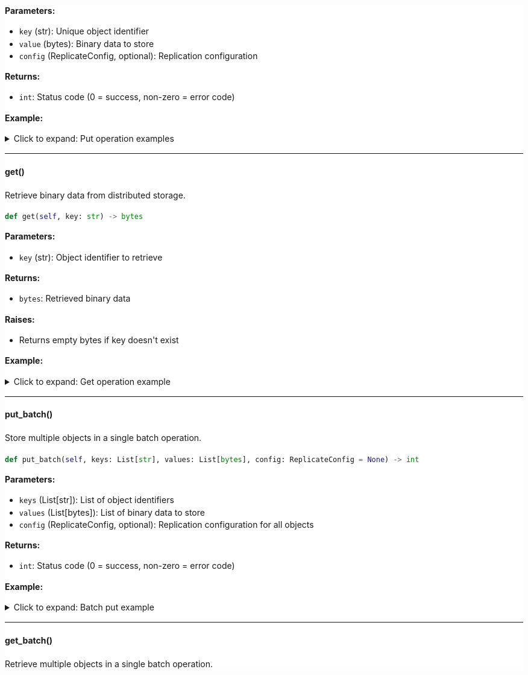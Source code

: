 **Parameters:**
- `key` (str): Unique object identifier
- `value` (bytes): Binary data to store
- `config` (ReplicateConfig, optional): Replication configuration

**Returns:**
- `int`: Status code (0 = success, non-zero = error code)

**Example:**

<details><summary>Click to expand: Put operation examples</summary></details>

---

#### get()
Retrieve binary data from distributed storage.

```python
def get(self, key: str) -> bytes
```

**Parameters:**
- `key` (str): Object identifier to retrieve

**Returns:**
- `bytes`: Retrieved binary data

**Raises:**
- Returns empty bytes if key doesn't exist

**Example:**

<details><summary>Click to expand: Get operation example</summary></details>

---

#### put_batch()
Store multiple objects in a single batch operation.

```python
def put_batch(self, keys: List[str], values: List[bytes], config: ReplicateConfig = None) -> int
```

**Parameters:**
- `keys` (List[str]): List of object identifiers
- `values` (List[bytes]): List of binary data to store
- `config` (ReplicateConfig, optional): Replication configuration for all objects

**Returns:**
- `int`: Status code (0 = success, non-zero = error code)

**Example:**

<details><summary>Click to expand: Batch put example</summary></details>

---

#### get_batch()
Retrieve multiple objects in a single batch operation.
